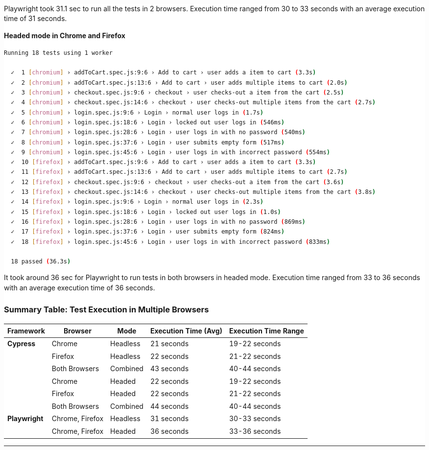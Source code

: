 Playwright took 31.1 sec to run all the tests in 2 browsers. Execution time ranged from 30 to 33 seconds with an average execution time of 31 seconds.

**Headed mode in Chrome and Firefox**

```bash
Running 18 tests using 1 worker

  ✓  1 [chromium] › addToCart.spec.js:9:6 › Add to cart › user adds a item to cart (3.3s)
  ✓  2 [chromium] › addToCart.spec.js:13:6 › Add to cart › user adds multiple items to cart (2.0s)
  ✓  3 [chromium] › checkout.spec.js:9:6 › checkout › user checks-out a item from the cart (2.5s)
  ✓  4 [chromium] › checkout.spec.js:14:6 › checkout › user checks-out multiple items from the cart (2.7s)
  ✓  5 [chromium] › login.spec.js:9:6 › Login › normal user logs in (1.7s)
  ✓  6 [chromium] › login.spec.js:18:6 › Login › locked out user logs in (546ms)
  ✓  7 [chromium] › login.spec.js:28:6 › Login › user logs in with no password (540ms)
  ✓  8 [chromium] › login.spec.js:37:6 › Login › user submits empty form (517ms)
  ✓  9 [chromium] › login.spec.js:45:6 › Login › user logs in with incorrect password (554ms)
  ✓  10 [firefox] › addToCart.spec.js:9:6 › Add to cart › user adds a item to cart (3.3s)
  ✓  11 [firefox] › addToCart.spec.js:13:6 › Add to cart › user adds multiple items to cart (2.7s)
  ✓  12 [firefox] › checkout.spec.js:9:6 › checkout › user checks-out a item from the cart (3.6s)
  ✓  13 [firefox] › checkout.spec.js:14:6 › checkout › user checks-out multiple items from the cart (3.8s)
  ✓  14 [firefox] › login.spec.js:9:6 › Login › normal user logs in (2.3s)
  ✓  15 [firefox] › login.spec.js:18:6 › Login › locked out user logs in (1.0s)
  ✓  16 [firefox] › login.spec.js:28:6 › Login › user logs in with no password (869ms)
  ✓  17 [firefox] › login.spec.js:37:6 › Login › user submits empty form (824ms)
  ✓  18 [firefox] › login.spec.js:45:6 › Login › user logs in with incorrect password (833ms)

  18 passed (36.3s)

```

It took around 36 sec for Playwright to run tests in both browsers in headed mode. Execution time ranged from 33 to 36 seconds with an average execution time of 36 seconds.

### **Summary Table: Test Execution in Multiple Browsers**

| **Framework**  | **Browser**     | **Mode** | **Execution Time (Avg)** | **Execution Time Range** |
| -------------- | --------------- | -------- | ------------------------ | ------------------------ |
| **Cypress**    | Chrome          | Headless | 21 seconds               | 19-22 seconds            |
|                | Firefox         | Headless | 22 seconds               | 21-22 seconds            |
|                | Both Browsers   | Combined | 43 seconds               | 40-44 seconds            |
|                | Chrome          | Headed   | 22 seconds               | 19-22 seconds            |
|                | Firefox         | Headed   | 22 seconds               | 21-22 seconds            |
|                | Both Browsers   | Combined | 44 seconds               | 40-44 seconds            |
| **Playwright** | Chrome, Firefox | Headless | 31 seconds               | 30-33 seconds            |
|                | Chrome, Firefox | Headed   | 36 seconds               | 33-36 seconds            |

---